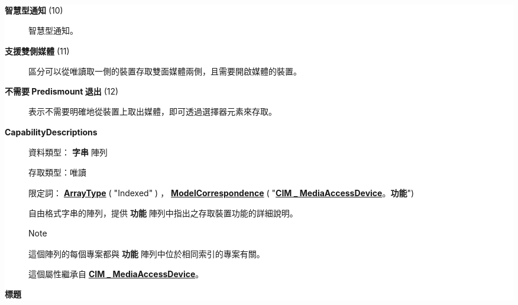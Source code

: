 <span id="SMART_Notification"></span><span id="smart_notification"></span><span id="SMART_NOTIFICATION"></span>**智慧型通知** (10) 


</dt> <dd>

智慧型通知。

</dd> <dt>

<span id="Supports_Dual_Sided_Media"></span><span id="supports_dual_sided_media"></span><span id="SUPPORTS_DUAL_SIDED_MEDIA"></span>

<span id="Supports_Dual_Sided_Media"></span><span id="supports_dual_sided_media"></span><span id="SUPPORTS_DUAL_SIDED_MEDIA"></span>**支援雙側媒體** (11) 


</dt> <dd>

區分可以從唯讀取一側的裝置存取雙面媒體兩側，且需要開啟媒體的裝置。

</dd> <dt>

<span id="Predismount_Eject_Not_Required"></span><span id="predismount_eject_not_required"></span><span id="PREDISMOUNT_EJECT_NOT_REQUIRED"></span>

<span id="Predismount_Eject_Not_Required"></span><span id="predismount_eject_not_required"></span><span id="PREDISMOUNT_EJECT_NOT_REQUIRED"></span>**不需要 Predismount 退出** (12) 


</dt> <dd>

表示不需要明確地從裝置上取出媒體，即可透過選擇器元素來存取。

</dd> </dl>

</dd> <dt>

**CapabilityDescriptions**
</dt> <dd> <dl> <dt>

資料類型： **字串** 陣列
</dt> <dt>

存取類型：唯讀
</dt> <dt>

限定詞： [**ArrayType**](/windows/desktop/WmiSdk/standard-qualifiers) ( "Indexed" ) ， [**ModelCorrespondence**](/windows/desktop/WmiSdk/standard-qualifiers) ( "[**CIM \_ MediaAccessDevice**](cim-mediaaccessdevice.md)。**功能**") 
</dt> </dl>

自由格式字串的陣列，提供 **功能** 陣列中指出之存取裝置功能的詳細說明。

> [!Note]  
> 這個陣列的每個專案都與 **功能** 陣列中位於相同索引的專案有關。

 

這個屬性繼承自 [**CIM \_ MediaAccessDevice**](cim-mediaaccessdevice.md)。

</dd> <dt>

**標題**
</dt> <dd> <dl> <dt>
